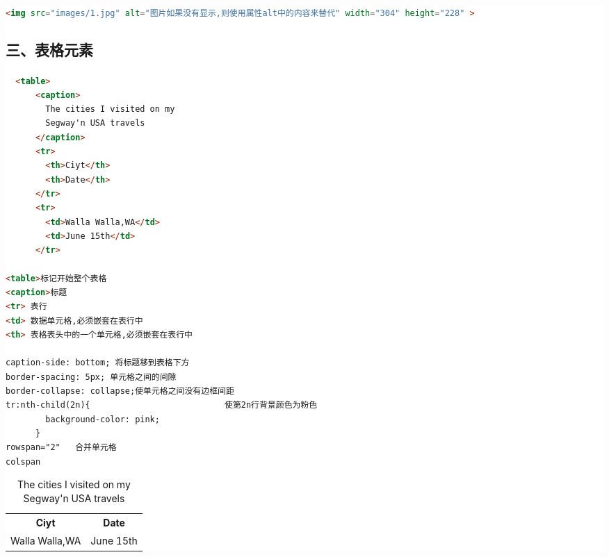 ```html
<img src="images/1.jpg" alt="图片如果没有显示,则使用属性alt中的内容来替代" width="304" height="228" >
```

## 三、表格元素

```html
  <table>
      <caption>
        The cities I visited on my
        Segway'n USA travels
      </caption>
      <tr>
        <th>Ciyt</th>
        <th>Date</th>
      </tr>
      <tr>
        <td>Walla Walla,WA</td>
        <td>June 15th</td>
      </tr>

<table>标记开始整个表格
<caption>标题
<tr> 表行
<td> 数据单元格,必须嵌套在表行中
<th> 表格表头中的一个单元格,必须嵌套在表行中

caption-side: bottom; 将标题移到表格下方
border-spacing: 5px; 单元格之间的间隙
border-collapse: collapse;使单元格之间没有边框间距
tr:nth-child(2n){                           使第2n行背景颜色为粉色
        background-color: pink;
      }
rowspan="2"   合并单元格
colspan     

```

  <table>
      <caption>
        The cities I visited on my
        Segway'n USA travels
      </caption>
      <tr>
        <th>Ciyt</th>
        <th>Date</th>
      </tr>
      <tr>
        <td>Walla Walla,WA</td>
        <td>June 15th</td>
      </tr>

